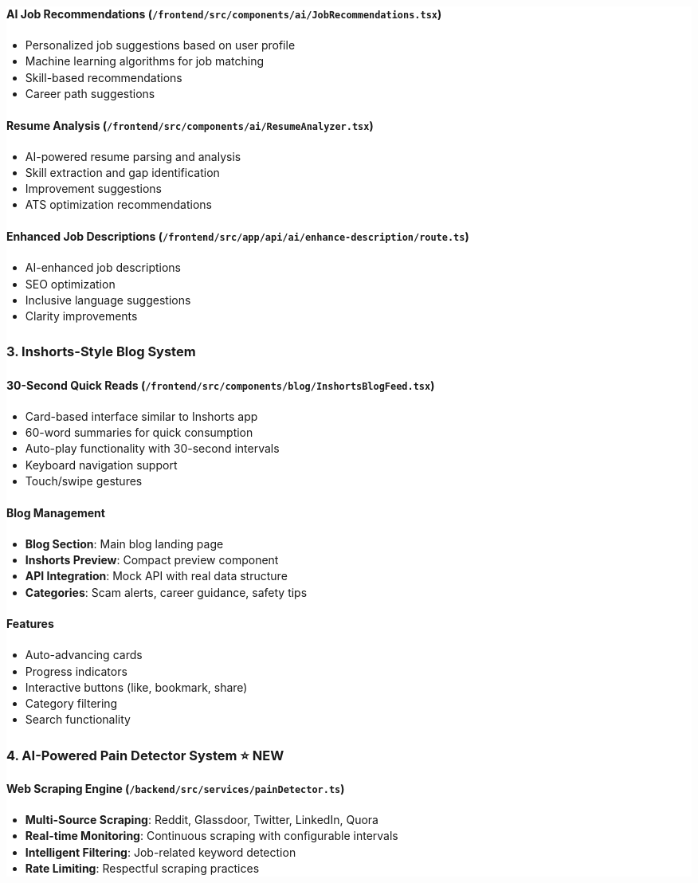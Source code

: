#### **AI Job Recommendations** (`/frontend/src/components/ai/JobRecommendations.tsx`)
- Personalized job suggestions based on user profile
- Machine learning algorithms for job matching
- Skill-based recommendations
- Career path suggestions

#### **Resume Analysis** (`/frontend/src/components/ai/ResumeAnalyzer.tsx`)
- AI-powered resume parsing and analysis
- Skill extraction and gap identification
- Improvement suggestions
- ATS optimization recommendations

#### **Enhanced Job Descriptions** (`/frontend/src/app/api/ai/enhance-description/route.ts`)
- AI-enhanced job descriptions
- SEO optimization
- Inclusive language suggestions
- Clarity improvements

### 3. **Inshorts-Style Blog System**

#### **30-Second Quick Reads** (`/frontend/src/components/blog/InshortsBlogFeed.tsx`)
- Card-based interface similar to Inshorts app
- 60-word summaries for quick consumption
- Auto-play functionality with 30-second intervals
- Keyboard navigation support
- Touch/swipe gestures

#### **Blog Management**
- **Blog Section**: Main blog landing page
- **Inshorts Preview**: Compact preview component
- **API Integration**: Mock API with real data structure
- **Categories**: Scam alerts, career guidance, safety tips

#### **Features**
- Auto-advancing cards
- Progress indicators
- Interactive buttons (like, bookmark, share)
- Category filtering
- Search functionality

### 4. **AI-Powered Pain Detector System** ⭐ **NEW**

#### **Web Scraping Engine** (`/backend/src/services/painDetector.ts`)
- **Multi-Source Scraping**: Reddit, Glassdoor, Twitter, LinkedIn, Quora
- **Real-time Monitoring**: Continuous scraping with configurable intervals
- **Intelligent Filtering**: Job-related keyword detection
- **Rate Limiting**: Respectful scraping practices
